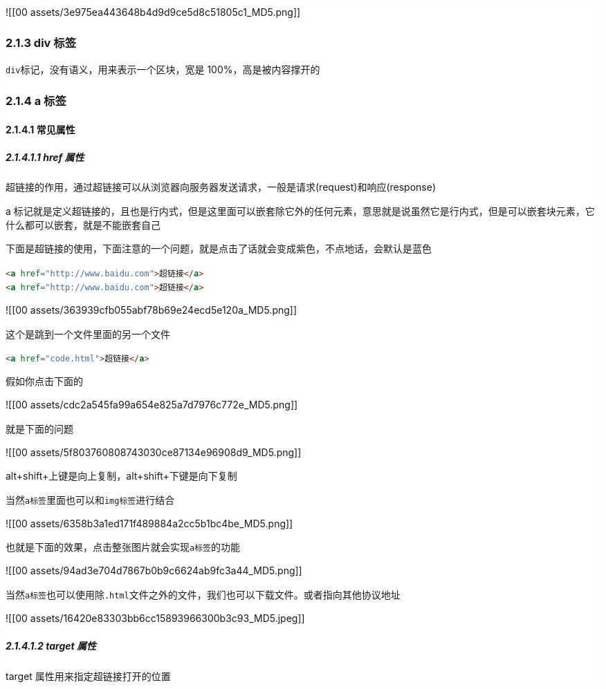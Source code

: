 ![[00 assets/3e975ea443648b4d9d9ce5d8c51805c1_MD5.png]]

### 2.1.3 div 标签

`div`标记，没有语义，用来表示一个区块，宽是 100%，高是被内容撑开的

### 2.1.4 a 标签

#### 2.1.4.1 常见属性

##### 2.1.4.1.1 href 属性

超链接的作用，通过超链接可以从浏览器向服务器发送请求，一般是请求(request)和响应(response)

a 标记就是定义超链接的，且也是行内式，但是这里面可以嵌套除它外的任何元素，意思就是说虽然它是行内式，但是可以嵌套块元素，它什么都可以嵌套，就是不能嵌套自己

下面是超链接的使用，下面注意的一个问题，就是点击了话就会变成紫色，不点地话，会默认是蓝色

```html
<a href="http://www.baidu.com">超链接</a>
<a href="http://www.baidu.com">超链接</a>
```

![[00 assets/363939cfb055abf78b69e24ecd5e120a_MD5.png]]

这个是跳到一个文件里面的另一个文件

```html
<a href="code.html">超链接</a>
```

假如你点击下面的

![[00 assets/cdc2a545fa99a654e825a7d7976c772e_MD5.png]]

就是下面的问题

![[00 assets/5f803760808743030ce87134e96908d9_MD5.png]]

alt+shift+上键是向上复制，alt+shift+下键是向下复制

当然`a标签`里面也可以和`img标签`进行结合

![[00 assets/6358b3a1ed171f489884a2cc5b1bc4be_MD5.png]]

也就是下面的效果，点击整张图片就会实现`a标签`的功能

![[00 assets/94ad3e704d7867b0b9c6624ab9fc3a44_MD5.png]]

当然`a标签`也可以使用除`.html`文件之外的文件，我们也可以下载文件。或者指向其他协议地址

![[00 assets/16420e83303bb6cc15893966300b3c93_MD5.jpeg]]

##### 2.1.4.1.2 target 属性

target 属性用来指定超链接打开的位置
